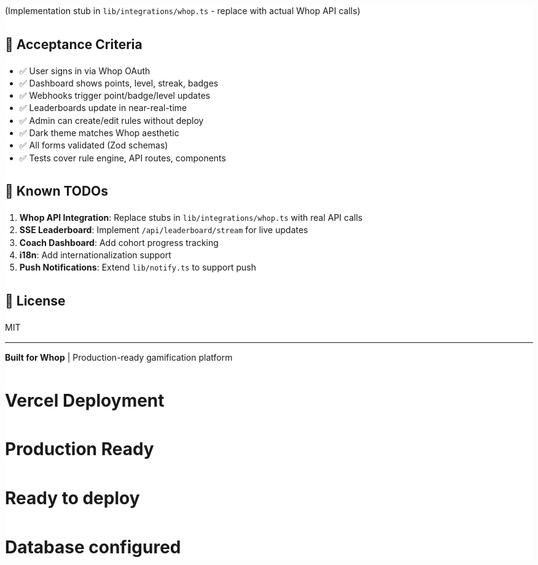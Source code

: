 (Implementation stub in `lib/integrations/whop.ts` - replace with actual Whop API calls)

## 🎯 Acceptance Criteria

- ✅ User signs in via Whop OAuth
- ✅ Dashboard shows points, level, streak, badges
- ✅ Webhooks trigger point/badge/level updates
- ✅ Leaderboards update in near-real-time
- ✅ Admin can create/edit rules without deploy
- ✅ Dark theme matches Whop aesthetic
- ✅ All forms validated (Zod schemas)
- ✅ Tests cover rule engine, API routes, components

## 🐛 Known TODOs

1. **Whop API Integration**: Replace stubs in `lib/integrations/whop.ts` with real API calls
2. **SSE Leaderboard**: Implement `/api/leaderboard/stream` for live updates
3. **Coach Dashboard**: Add cohort progress tracking
4. **i18n**: Add internationalization support
5. **Push Notifications**: Extend `lib/notify.ts` to support push

## 📄 License

MIT

---

**Built for Whop** | Production-ready gamification platform

# Vercel Deployment
# Production Ready
# Ready to deploy
# Database configured

